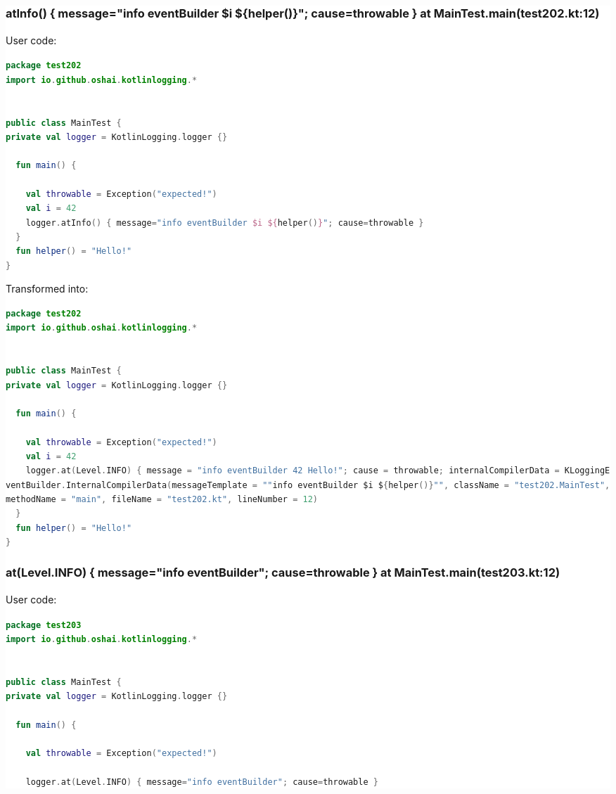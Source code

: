 ###  atInfo() { message="info eventBuilder $i ${helper()}"; cause=throwable } at MainTest.main(test202.kt:12)

User code:
```kotlin
package test202
import io.github.oshai.kotlinlogging.*


public class MainTest {
private val logger = KotlinLogging.logger {}

  fun main() {
    
    val throwable = Exception("expected!")
    val i = 42
    logger.atInfo() { message="info eventBuilder $i ${helper()}"; cause=throwable }
  }
  fun helper() = "Hello!"
}


```
  
Transformed into:
```kotlin
package test202
import io.github.oshai.kotlinlogging.*


public class MainTest {
private val logger = KotlinLogging.logger {}

  fun main() {
    
    val throwable = Exception("expected!")
    val i = 42
    logger.at(Level.INFO) { message = "info eventBuilder 42 Hello!"; cause = throwable; internalCompilerData = KLoggingEventBuilder.InternalCompilerData(messageTemplate = ""info eventBuilder $i ${helper()}"", className = "test202.MainTest", methodName = "main", fileName = "test202.kt", lineNumber = 12)
  }
  fun helper() = "Hello!"
}


```

###  at(Level.INFO) { message="info eventBuilder"; cause=throwable } at MainTest.main(test203.kt:12)

User code:
```kotlin
package test203
import io.github.oshai.kotlinlogging.*


public class MainTest {
private val logger = KotlinLogging.logger {}

  fun main() {
    
    val throwable = Exception("expected!")
    
    logger.at(Level.INFO) { message="info eventBuilder"; cause=throwable }
```